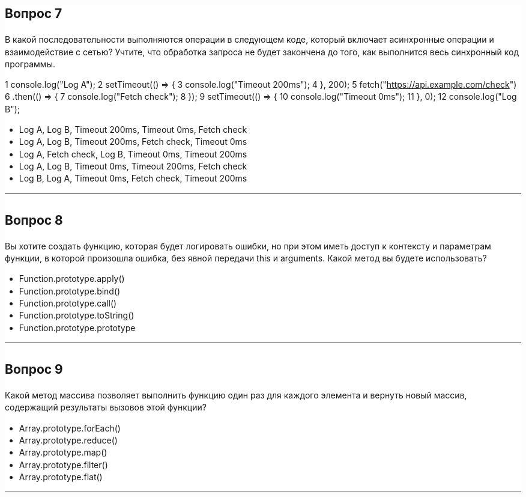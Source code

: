 ## Вопрос 7

В какой последовательности выполняются операции в следующем коде, который включает асинхронные операции и взаимодействие с сетью? Учтите, что обработка запроса не будет закончена до того, как выполнится весь синхронный код программы.

1 console.log("Log A");
2 setTimeout(() => {
3   console.log("Timeout 200ms");
4 }, 200);
5 fetch("https://api.example.com/check")
6   .then(() => {
7     console.log("Fetch check");
8   });
9 setTimeout(() => {
10   console.log("Timeout 0ms");
11 }, 0);
12 console.log("Log B");

- Log A, Log B, Timeout 200ms, Timeout 0ms, Fetch check
- Log A, Log B, Timeout 200ms, Fetch check, Timeout 0ms
- Log A, Fetch check, Log B, Timeout 0ms, Timeout 200ms
- Log A, Log B, Timeout 0ms, Timeout 200ms, Fetch check
- Log B, Log A, Timeout 0ms, Fetch check, Timeout 200ms

---

## Вопрос 8
Вы хотите создать функцию, которая будет логировать ошибки, но при этом иметь доступ к контексту и параметрам функции, в которой произошла ошибка, без явной передачи this и arguments. Какой метод вы будете использовать?

- Function.prototype.apply()
- Function.prototype.bind()
- Function.prototype.call()
- Function.prototype.toString()
- Function.prototype.prototype

---

## Вопрос 9
Какой метод массива позволяет выполнить функцию один раз для каждого элемента и вернуть новый массив, содержащий результаты вызовов этой функции?

- Array.prototype.forEach()
- Array.prototype.reduce()
- Array.prototype.map()
- Array.prototype.filter()
- Array.prototype.flat()

---
